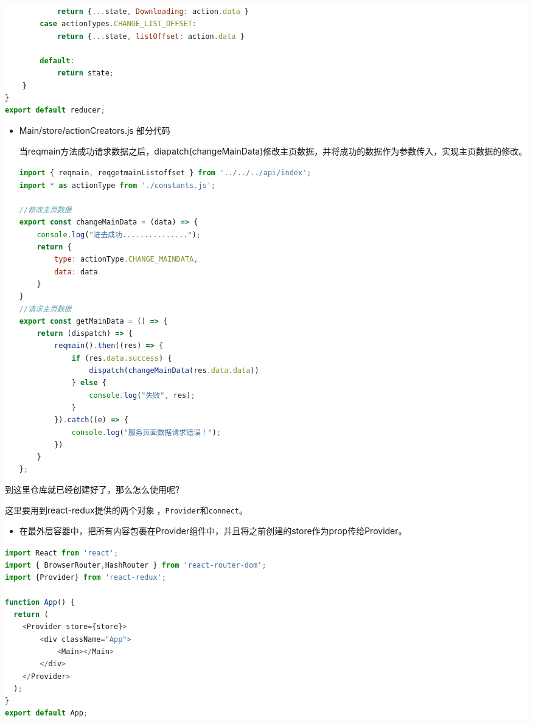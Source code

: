   ```js
              return {...state, Downloading: action.data } 
          case actionTypes.CHANGE_LIST_OFFSET:
              return {...state, listOffset: action.data }
  
          default:
              return state;
      }
  }
  export default reducer;
  ```

- Main/store/actionCreators.js  部分代码

  	当reqmain方法成功请求数据之后，diapatch(changeMainData)修改主页数据，并将成功的数据作为参数传入，实现主页数据的修改。

  ```js
  import { reqmain, reqgetmainListoffset } from '../../../api/index';
  import * as actionType from './constants.js';
  
  //修改主页数据
  export const changeMainData = (data) => {
      console.log("进去成功...............");
      return {
          type: actionType.CHANGE_MAINDATA,
          data: data
      }
  }
  //请求主页数据
  export const getMainData = () => {
      return (dispatch) => {
          reqmain().then((res) => {
              if (res.data.success) {
                  dispatch(changeMainData(res.data.data))
              } else {
                  console.log("失败", res);
              }
          }).catch((e) => {
              console.log("服务页面数据请求错误！");
          })
      }
  };
  ```


到这里仓库就已经创建好了，那么怎么使用呢?

这里要用到react-redux提供的两个对象 ，`Provider`和`connect`。

- 在最外层容器中，把所有内容包裹在Provider组件中，并且将之前创建的store作为prop传给Provider。

```js
import React from 'react';
import { BrowserRouter,HashRouter } from 'react-router-dom';
import {Provider} from 'react-redux';

function App() {
  return (
    <Provider store={store}>
      	<div className="App">
            <Main></Main>
    	</div>
    </Provider>
  );
}
export default App;
```
